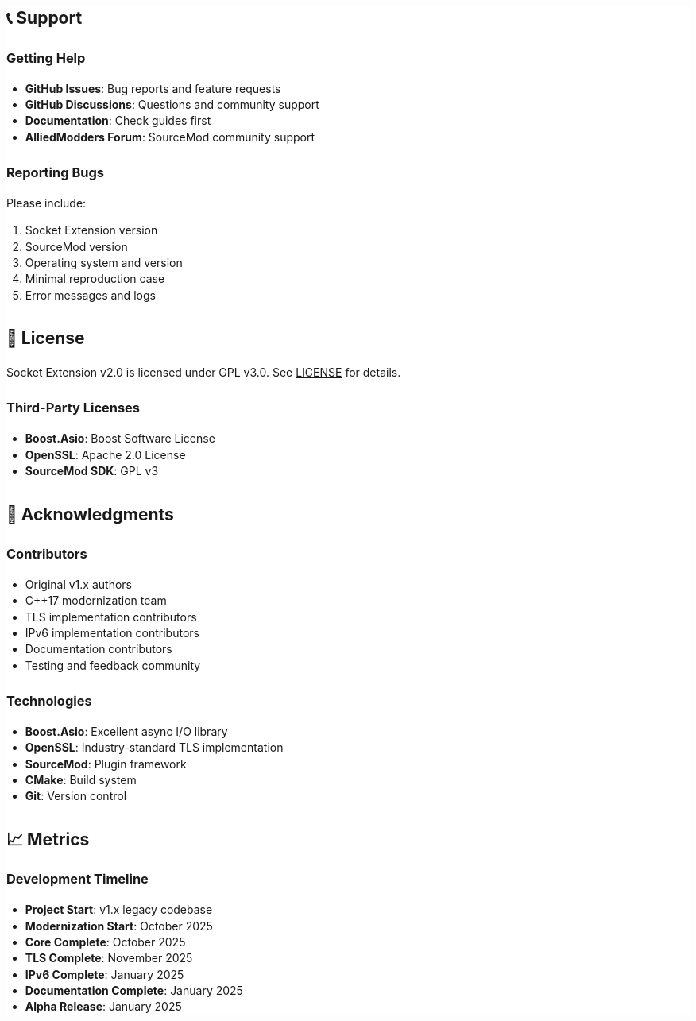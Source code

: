 ## 📞 Support

### Getting Help
- **GitHub Issues**: Bug reports and feature requests
- **GitHub Discussions**: Questions and community support
- **Documentation**: Check guides first
- **AlliedModders Forum**: SourceMod community support

### Reporting Bugs
Please include:
1. Socket Extension version
2. SourceMod version
3. Operating system and version
4. Minimal reproduction case
5. Error messages and logs

## 📜 License

Socket Extension v2.0 is licensed under GPL v3.0. See [LICENSE](LICENSE) for details.

### Third-Party Licenses
- **Boost.Asio**: Boost Software License
- **OpenSSL**: Apache 2.0 License
- **SourceMod SDK**: GPL v3

## 🙏 Acknowledgments

### Contributors
- Original v1.x authors
- C++17 modernization team
- TLS implementation contributors
- IPv6 implementation contributors
- Documentation contributors
- Testing and feedback community

### Technologies
- **Boost.Asio**: Excellent async I/O library
- **OpenSSL**: Industry-standard TLS implementation
- **SourceMod**: Plugin framework
- **CMake**: Build system
- **Git**: Version control

## 📈 Metrics

### Development Timeline
- **Project Start**: v1.x legacy codebase
- **Modernization Start**: October 2025
- **Core Complete**: October 2025
- **TLS Complete**: November 2025
- **IPv6 Complete**: January 2025
- **Documentation Complete**: January 2025
- **Alpha Release**: January 2025
